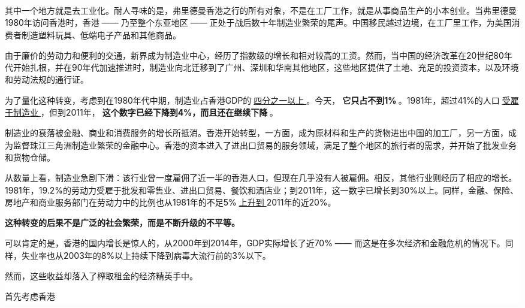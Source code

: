    </noscript>
  </figure>
  <p class="graf graf--p">
   其中一个地方就是去工业化。耐人寻味的是，弗里德曼香港之行的所有对象，不是在工厂工作，就是从事商品生产的小本创业。当弗里德曼1980年访问香港时，香港 —— 乃至整个东亚地区 —— 正处于战后数十年制造业繁荣的尾声。中国移民越过边境，在工厂里工作，为美国消费者制造塑料玩具、低端电子产品和其他商品。
  </p>
  <p class="graf graf--p">
   由于廉价的劳动力和便利的交通，新界成为制造业中心，经历了指数级的增长和相对较高的工资。然而，当中国的经济改革在20世纪80年代开始扎根，并在90年代加速推进时，制造业向北迁移到了广州、深圳和华南其他地区，这些地区提供了土地、充足的投资资本，以及环境和劳动法规的通行证。
  </p>
  <p class="graf graf--p">
   为了量化这种转变，考虑到在1980年代中期，制造业占香港GDP的
   <a class="markup--anchor markup--p-anchor" data-href="https://www.nationsencyclopedia.com/economies/Asia-and-the-Pacific/Hong-Kong-INDUSTRY.html" href="https://www.nationsencyclopedia.com/economies/Asia-and-the-Pacific/Hong-Kong-INDUSTRY.html" rel="noopener" target="_blank">
    四分之一以上
   </a>
   。今天，
   <strong class="markup--strong markup--p-strong">
    它只占不到1%
   </strong>
   。1981年，超过41%的人口
   <a class="markup--anchor markup--p-anchor" data-href="http://%2C%20https//www.theglobaleconomy.com/Hong-Kong/Share_of_industry/" href="http://%2C%20https//www.theglobaleconomy.com/Hong-Kong/Share_of_industry/" rel="noopener" target="_blank">
    受雇于制造业
   </a>
   ，但到2011年，
   <strong class="markup--strong markup--p-strong">
    这个数字已经下降到4%，而且还在继续下降
   </strong>
   。
  </p>
  <p class="graf graf--p">
   制造业的衰落被金融、商业和消费服务的增长所抵消。香港开始转型，一方面，成为原材料和生产的货物进出中国的加工厂，另一方面，成为监督珠江三角洲制造业繁荣的金融中心。香港的资本进入了进出口贸易的服务领域，满足了整个地区的旅行者的需求，并开始了批发业务和货物仓储。
  </p>
  <p class="graf graf--p">
   从数量上看，制造业急剧下滑：该行业曾一度雇佣了近一半的香港人口，但现在几乎没有人被雇佣。相反，其他行业则经历了相应的增长。1981年，19.2%的劳动力受雇于批发和零售业、进出口贸易、餐饮和酒店业；到2011年，这一数字已增长到30%以上。同样，金融、保险、房地产和商业服务部门在劳动力中的比例也从1981年的不足5%
   <a class="markup--anchor markup--p-anchor" data-href="https://www.taylorfrancis.com/books/e/9781315660530/chapters/10.4324/9781315660530-18" href="https://www.taylorfrancis.com/books/e/9781315660530/chapters/10.4324/9781315660530-18" rel="noopener" target="_blank">
    上升到
   </a>
   2011年的近20%。
  </p>
  <p class="graf graf--p">
   <strong class="markup--strong markup--p-strong">
    这种转变的后果不是广泛的社会繁荣，而是不断升级的不平等。
   </strong>
  </p>
  <p class="graf graf--p">
   可以肯定的是，香港的国内增长是惊人的，从2000年到2014年，GDP实际增长了近70% —— 而这是在多次经济和金融危机的情况下。同样，失业率也从2003年的8%以上持续下降到病毒大流行前的3%以下。
  </p>
  <p class="graf graf--p">
   然而，这些收益却落入了榨取租金的经济精英手中。
  </p>
  <p class="graf graf--p">
   首先考虑香港
   <a class="markup--anchor markup--p-anchor" data-href="https://worldpopulationreview.com/country-rankings/gini-coefficient-by-country" href="https://worldpopulationreview.com/country-rankings/gini-coefficient-by-country" rel="noopener" target="_blank">